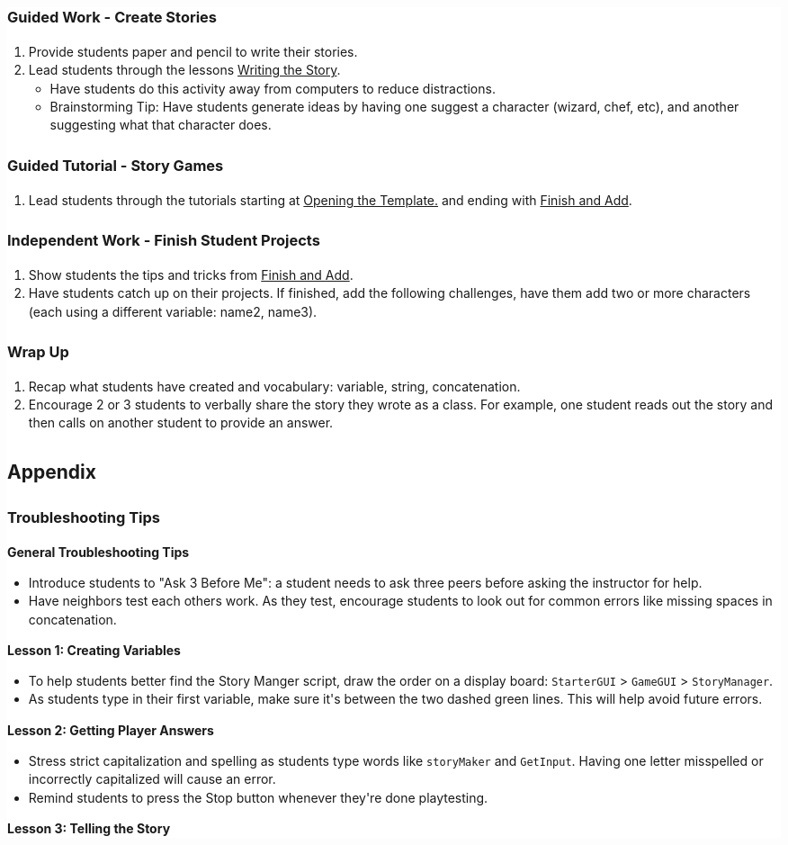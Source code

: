 ### Guided Work - Create Stories

1. Provide students paper and pencil to write their stories.
2. Lead students through the lessons <a href="../../education/build-it-play-it-story-games/writing-the-story.md" target="_blank" rel="noopener">Writing the Story</a>.
   - Have students do this activity away from computers to reduce distractions.
   - Brainstorming Tip: Have students generate ideas by having one suggest a character (wizard, chef, etc), and another suggesting what that character does.

### Guided Tutorial - Story Games

1. Lead students through the tutorials starting at <a href="../../education/build-it-play-it-story-games/opening-the-template.md" target="_blank" rel="noopener">Opening the Template.</a> and ending with <a href="../../education/build-it-play-it-story-games/finish-and-add.md" target="_blank" rel="noopener">Finish and Add</a>.

### Independent Work - Finish Student Projects

1. Show students the tips and tricks from <a href="../../education/build-it-play-it-story-games/finish-and-add.md#optional-additions" target="_blank" rel="noopener">Finish and Add</a>.
2. Have students catch up on their projects. If finished, add the following challenges, have them add two or more characters (each using a different variable: name2, name3).

### Wrap Up

1. Recap what students have created and vocabulary: variable, string, concatenation.
2. Encourage 2 or 3 students to verbally share the story they wrote as a class. For example, one student reads out the story and then calls on another student to provide an answer.

## Appendix

### Troubleshooting Tips

**General Troubleshooting Tips**

- Introduce students to "Ask 3 Before Me": a student needs to ask three peers before asking the instructor for help.
- Have neighbors test each others work. As they test, encourage students to look out for common errors like missing spaces in concatenation.

**Lesson 1: Creating Variables**

- To help students better find the Story Manger script, draw the order on a display board: `StarterGUI` > `GameGUI` > `StoryManager`.
- As students type in their first variable, make sure it's between the two dashed green lines. This will help avoid future errors.

**Lesson 2: Getting Player Answers**

- Stress strict capitalization and spelling as students type words like `storyMaker` and `GetInput`. Having one letter misspelled or incorrectly capitalized will cause an error.
- Remind students to press the Stop button whenever they're done playtesting.

**Lesson 3: Telling the Story**
